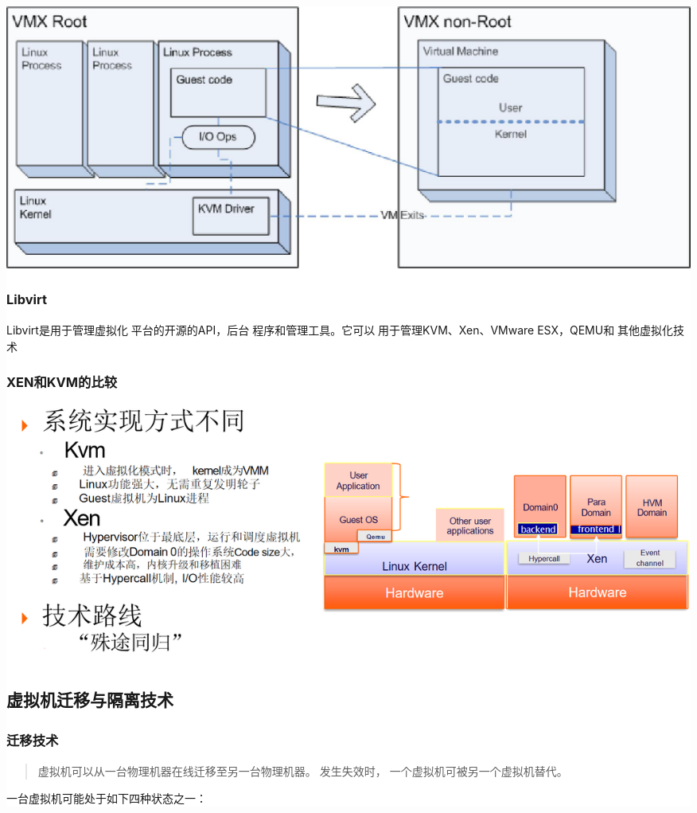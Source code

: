 ![image-20240106160840947](3.2服务器-系统虚拟化技术.assets/image-20240106160840947.png)

### Libvirt

Libvirt是用于管理虚拟化 平台的开源的API，后台  程序和管理工具。它可以 用于管理KVM、Xen、VMware ESX，QEMU和 其他虚拟化技术

### XEN和KVM的比较

![image-20240106161531811](3.2服务器-系统虚拟化技术.assets/image-20240106161531811.png)

## 虚拟机迁移与隔离技术

### 迁移技术

> 虚拟机可以从一台物理机器在线迁移至另一台物理机器。  发生失效时， 一个虚拟机可被另一个虚拟机替代。

一台虚拟机可能处于如下四种状态之一：
